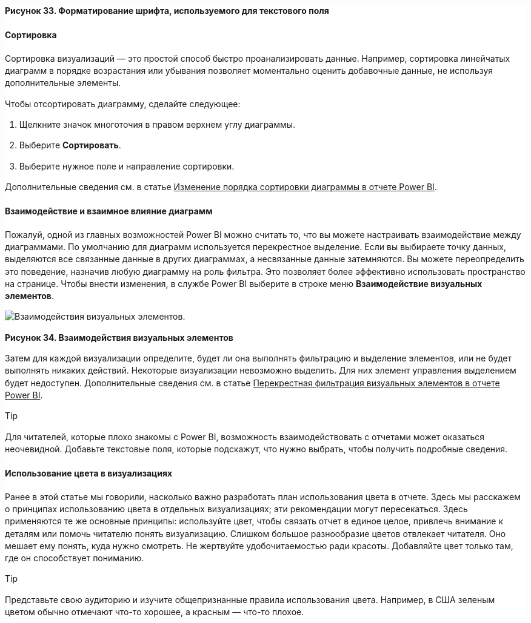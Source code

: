 **Рисунок 33. Форматирование шрифта, используемого для текстового поля**

#### <a name="sorting"></a>Сортировка

Сортировка визуализаций — это простой способ быстро проанализировать данные. Например, сортировка линейчатых диаграмм в порядке возрастания или убывания позволяет моментально оценить добавочные данные, не используя дополнительные элементы.

Чтобы отсортировать диаграмму, сделайте следующее:

1. Щелкните значок многоточия в правом верхнем углу диаграммы.

1. Выберите **Сортировать**.

1. Выберите нужное поле и направление сортировки.

Дополнительные сведения см. в статье [Изменение порядка сортировки диаграммы в отчете Power BI](../consumer/end-user-change-sort.md).

#### <a name="chart-interaction-and-interplay"></a>Взаимодействие и взаимное влияние диаграмм

Пожалуй, одной из главных возможностей Power BI можно считать то, что вы можете настраивать взаимодействие между диаграммами. По умолчанию для диаграмм используется перекрестное выделение. Если вы выбираете точку данных, выделяются все связанные данные в других диаграммах, а несвязанные данные затемняются. Вы можете переопределить это поведение, назначив любую диаграмму на роль фильтра. Это позволяет более эффективно использовать пространство на странице. Чтобы внести изменения, в службе Power BI выберите в строке меню **Взаимодействие визуальных элементов**.

![Взаимодействия визуальных элементов.](media/power-bi-visualization-best-practices/power-bi-visual-interactions.png)

**Рисунок 34. Взаимодействия визуальных элементов**

Затем для каждой визуализации определите, будет ли она выполнять фильтрацию и выделение элементов, или не будет выполнять никаких действий. Некоторые визуализации невозможно выделить. Для них элемент управления выделением будет недоступен. Дополнительные сведения см. в статье [Перекрестная фильтрация визуальных элементов в отчете Power BI](../consumer/end-user-interactions.md).

> [!TIP]
> Для читателей, которые плохо знакомы с Power BI, возможность взаимодействовать с отчетами может оказаться неочевидной. Добавьте текстовые поля, которые подскажут, что нужно выбрать, чтобы получить подробные сведения.

#### <a name="the-use-of-color-in-visuals"></a>Использование цвета в визуализациях

Ранее в этой статье мы говорили, насколько важно разработать план использования цвета в отчете. Здесь мы расскажем о принципах использованию цвета в отдельных визуализациях; эти рекомендации могут пересекаться. Здесь применяются те же основные принципы: используйте цвет, чтобы связать отчет в единое целое, привлечь внимание к деталям или помочь читателю понять визуализацию. Слишком большое разнообразие цветов отвлекает читателя. Оно мешает ему понять, куда нужно смотреть. Не жертвуйте удобочитаемостью ради красоты. Добавляйте цвет только там, где он способствует пониманию.

> [!TIP]
> Представьте свою аудиторию и изучите общепризнанные правила использования цвета. Например, в США зеленым цветом обычно отмечают что-то хорошее, а красным — что-то плохое.

